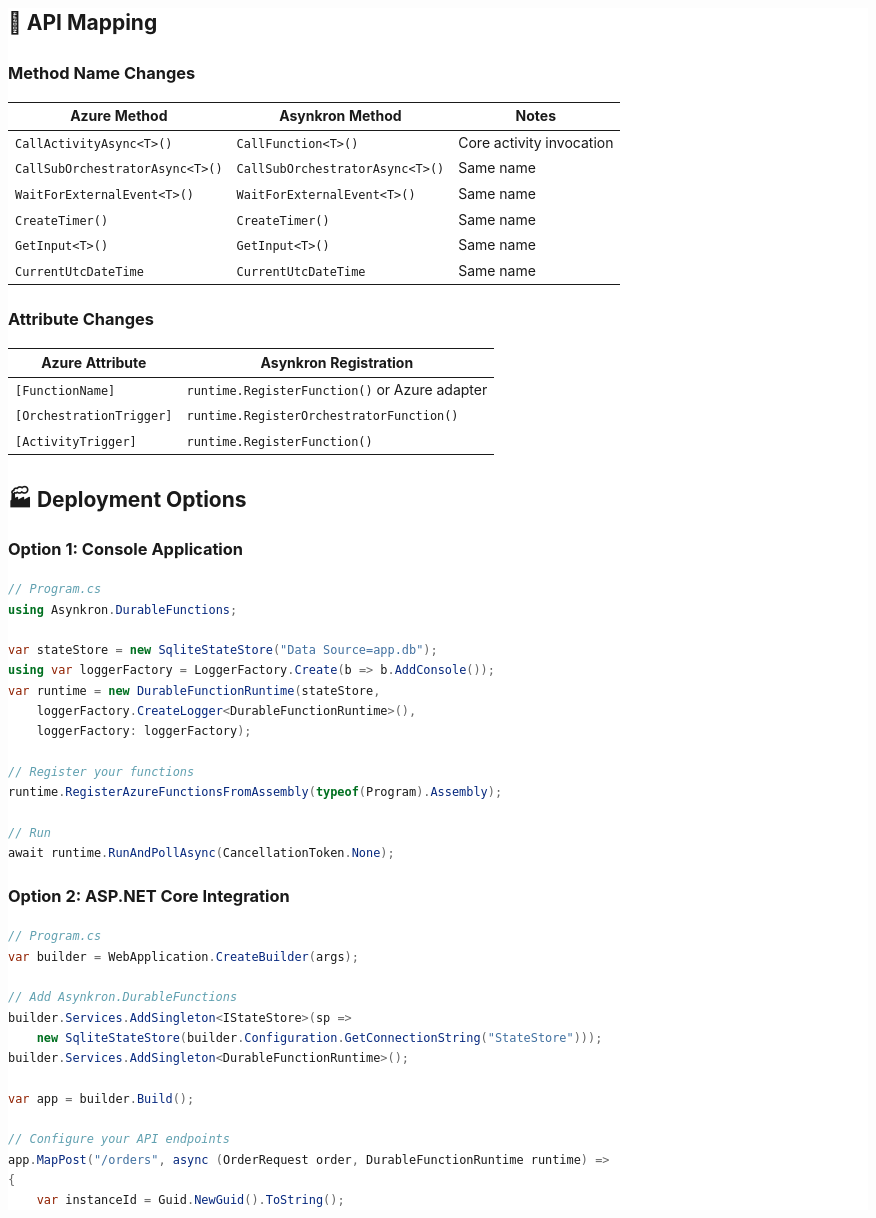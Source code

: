 ## 🔄 API Mapping

### Method Name Changes
| Azure Method | Asynkron Method | Notes |
|-------------|----------------|-------|
| `CallActivityAsync<T>()` | `CallFunction<T>()` | Core activity invocation |
| `CallSubOrchestratorAsync<T>()` | `CallSubOrchestratorAsync<T>()` | Same name |
| `WaitForExternalEvent<T>()` | `WaitForExternalEvent<T>()` | Same name |
| `CreateTimer()` | `CreateTimer()` | Same name |
| `GetInput<T>()` | `GetInput<T>()` | Same name |
| `CurrentUtcDateTime` | `CurrentUtcDateTime` | Same name |

### Attribute Changes
| Azure Attribute | Asynkron Registration |
|-----------------|---------------------|
| `[FunctionName]` | `runtime.RegisterFunction()` or Azure adapter |
| `[OrchestrationTrigger]` | `runtime.RegisterOrchestratorFunction()` |
| `[ActivityTrigger]` | `runtime.RegisterFunction()` |

## 🏭 Deployment Options

### Option 1: Console Application
```csharp
// Program.cs
using Asynkron.DurableFunctions;

var stateStore = new SqliteStateStore("Data Source=app.db");
using var loggerFactory = LoggerFactory.Create(b => b.AddConsole());
var runtime = new DurableFunctionRuntime(stateStore, 
    loggerFactory.CreateLogger<DurableFunctionRuntime>(), 
    loggerFactory: loggerFactory);

// Register your functions
runtime.RegisterAzureFunctionsFromAssembly(typeof(Program).Assembly);

// Run
await runtime.RunAndPollAsync(CancellationToken.None);
```

### Option 2: ASP.NET Core Integration
```csharp
// Program.cs
var builder = WebApplication.CreateBuilder(args);

// Add Asynkron.DurableFunctions
builder.Services.AddSingleton<IStateStore>(sp => 
    new SqliteStateStore(builder.Configuration.GetConnectionString("StateStore")));
builder.Services.AddSingleton<DurableFunctionRuntime>();

var app = builder.Build();

// Configure your API endpoints
app.MapPost("/orders", async (OrderRequest order, DurableFunctionRuntime runtime) =>
{
    var instanceId = Guid.NewGuid().ToString();
```